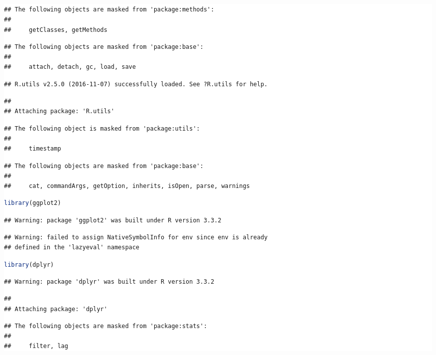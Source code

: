```
## The following objects are masked from 'package:methods':
## 
##     getClasses, getMethods
```

```
## The following objects are masked from 'package:base':
## 
##     attach, detach, gc, load, save
```

```
## R.utils v2.5.0 (2016-11-07) successfully loaded. See ?R.utils for help.
```

```
## 
## Attaching package: 'R.utils'
```

```
## The following object is masked from 'package:utils':
## 
##     timestamp
```

```
## The following objects are masked from 'package:base':
## 
##     cat, commandArgs, getOption, inherits, isOpen, parse, warnings
```

```r
library(ggplot2)
```

```
## Warning: package 'ggplot2' was built under R version 3.3.2
```

```
## Warning: failed to assign NativeSymbolInfo for env since env is already
## defined in the 'lazyeval' namespace
```

```r
library(dplyr)
```

```
## Warning: package 'dplyr' was built under R version 3.3.2
```

```
## 
## Attaching package: 'dplyr'
```

```
## The following objects are masked from 'package:stats':
## 
##     filter, lag
```
